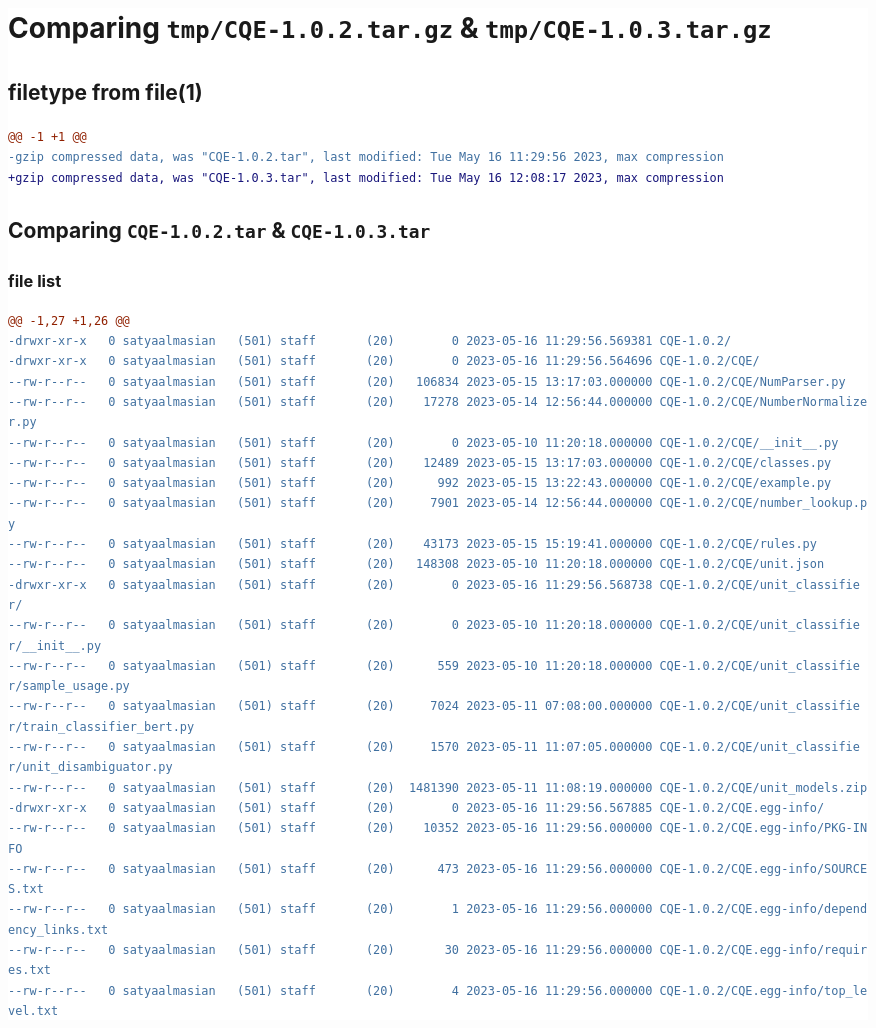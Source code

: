 # Comparing `tmp/CQE-1.0.2.tar.gz` & `tmp/CQE-1.0.3.tar.gz`

## filetype from file(1)

```diff
@@ -1 +1 @@
-gzip compressed data, was "CQE-1.0.2.tar", last modified: Tue May 16 11:29:56 2023, max compression
+gzip compressed data, was "CQE-1.0.3.tar", last modified: Tue May 16 12:08:17 2023, max compression
```

## Comparing `CQE-1.0.2.tar` & `CQE-1.0.3.tar`

### file list

```diff
@@ -1,27 +1,26 @@
-drwxr-xr-x   0 satyaalmasian   (501) staff       (20)        0 2023-05-16 11:29:56.569381 CQE-1.0.2/
-drwxr-xr-x   0 satyaalmasian   (501) staff       (20)        0 2023-05-16 11:29:56.564696 CQE-1.0.2/CQE/
--rw-r--r--   0 satyaalmasian   (501) staff       (20)   106834 2023-05-15 13:17:03.000000 CQE-1.0.2/CQE/NumParser.py
--rw-r--r--   0 satyaalmasian   (501) staff       (20)    17278 2023-05-14 12:56:44.000000 CQE-1.0.2/CQE/NumberNormalizer.py
--rw-r--r--   0 satyaalmasian   (501) staff       (20)        0 2023-05-10 11:20:18.000000 CQE-1.0.2/CQE/__init__.py
--rw-r--r--   0 satyaalmasian   (501) staff       (20)    12489 2023-05-15 13:17:03.000000 CQE-1.0.2/CQE/classes.py
--rw-r--r--   0 satyaalmasian   (501) staff       (20)      992 2023-05-15 13:22:43.000000 CQE-1.0.2/CQE/example.py
--rw-r--r--   0 satyaalmasian   (501) staff       (20)     7901 2023-05-14 12:56:44.000000 CQE-1.0.2/CQE/number_lookup.py
--rw-r--r--   0 satyaalmasian   (501) staff       (20)    43173 2023-05-15 15:19:41.000000 CQE-1.0.2/CQE/rules.py
--rw-r--r--   0 satyaalmasian   (501) staff       (20)   148308 2023-05-10 11:20:18.000000 CQE-1.0.2/CQE/unit.json
-drwxr-xr-x   0 satyaalmasian   (501) staff       (20)        0 2023-05-16 11:29:56.568738 CQE-1.0.2/CQE/unit_classifier/
--rw-r--r--   0 satyaalmasian   (501) staff       (20)        0 2023-05-10 11:20:18.000000 CQE-1.0.2/CQE/unit_classifier/__init__.py
--rw-r--r--   0 satyaalmasian   (501) staff       (20)      559 2023-05-10 11:20:18.000000 CQE-1.0.2/CQE/unit_classifier/sample_usage.py
--rw-r--r--   0 satyaalmasian   (501) staff       (20)     7024 2023-05-11 07:08:00.000000 CQE-1.0.2/CQE/unit_classifier/train_classifier_bert.py
--rw-r--r--   0 satyaalmasian   (501) staff       (20)     1570 2023-05-11 11:07:05.000000 CQE-1.0.2/CQE/unit_classifier/unit_disambiguator.py
--rw-r--r--   0 satyaalmasian   (501) staff       (20)  1481390 2023-05-11 11:08:19.000000 CQE-1.0.2/CQE/unit_models.zip
-drwxr-xr-x   0 satyaalmasian   (501) staff       (20)        0 2023-05-16 11:29:56.567885 CQE-1.0.2/CQE.egg-info/
--rw-r--r--   0 satyaalmasian   (501) staff       (20)    10352 2023-05-16 11:29:56.000000 CQE-1.0.2/CQE.egg-info/PKG-INFO
--rw-r--r--   0 satyaalmasian   (501) staff       (20)      473 2023-05-16 11:29:56.000000 CQE-1.0.2/CQE.egg-info/SOURCES.txt
--rw-r--r--   0 satyaalmasian   (501) staff       (20)        1 2023-05-16 11:29:56.000000 CQE-1.0.2/CQE.egg-info/dependency_links.txt
--rw-r--r--   0 satyaalmasian   (501) staff       (20)       30 2023-05-16 11:29:56.000000 CQE-1.0.2/CQE.egg-info/requires.txt
--rw-r--r--   0 satyaalmasian   (501) staff       (20)        4 2023-05-16 11:29:56.000000 CQE-1.0.2/CQE.egg-info/top_level.txt
```